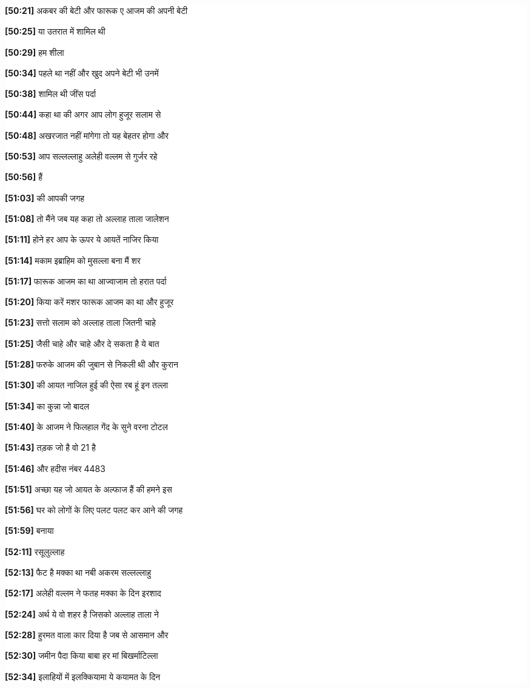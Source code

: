 **[50:21]** अकबर की बेटी और फारूक ए आजम की अपनी बेटी

**[50:25]** या उतरात में शामिल थी

**[50:29]** हम शीला

**[50:34]** पहले था नहीं और खुद अपने बेटी भी उनमें

**[50:38]** शामिल थी जींस पर्दा

**[50:44]** कहा था की अगर आप लोग हुजूर सलाम से

**[50:48]** अखरजात नहीं मांगेगा तो यह बेहतर होगा और

**[50:53]** आप सल्लल्लाहु अलेही वल्लम से गुर्जर रहे

**[50:56]** हैं

**[51:03]** की आपकी जगह

**[51:08]** तो मैंने जब यह कहा तो अल्लाह ताला जालेशन

**[51:11]** होने हर आप के ऊपर ये आयतें नाजिर किया

**[51:14]** मकाम इब्राहिम को मुसल्ला बना मैं शर

**[51:17]** फारूक आजम का था आज्वाजाम तो हरात पर्दा

**[51:20]** किया करें मशर फारूक आजम का था और हुजूर

**[51:23]** सत्तो सलाम को अल्लाह ताला जितनी चाहे

**[51:25]** जैसी चाहे और चाहे और दे सकता है ये बात

**[51:28]** फरुके आजम की जुबान से निकली थी और कुरान

**[51:30]** की आयत नाजिल हुई की ऐसा रब हूं इन तल्ला

**[51:34]** का कुन्ना जो बादल

**[51:40]** के आजम ने फिलहाल गेंद के सुने वरना टोटल

**[51:43]** तड़क जो है वो 21 है

**[51:46]** और हदीस नंबर 4483

**[51:51]** अच्छा यह जो आयत के अल्फाज हैं की हमने इस

**[51:56]** घर को लोगों के लिए पलट पलट कर आने की जगह

**[51:59]** बनाया

**[52:11]** रसूलुल्लाह

**[52:13]** फैट है मक्का था नबी अकरम सल्लल्लाहु

**[52:17]** अलेही वल्लम ने फतह मक्का के दिन इरशाद

**[52:24]** अर्थ ये वो शहर है जिसको अल्लाह ताला ने

**[52:28]** हुरमत वाला कार दिया है जब से आसमान और

**[52:30]** जमीन पैदा किया बाबा हर मां बिखर्माटिल्ला

**[52:34]** इलाहियों में इलक्कियामा ये कयामत के दिन
